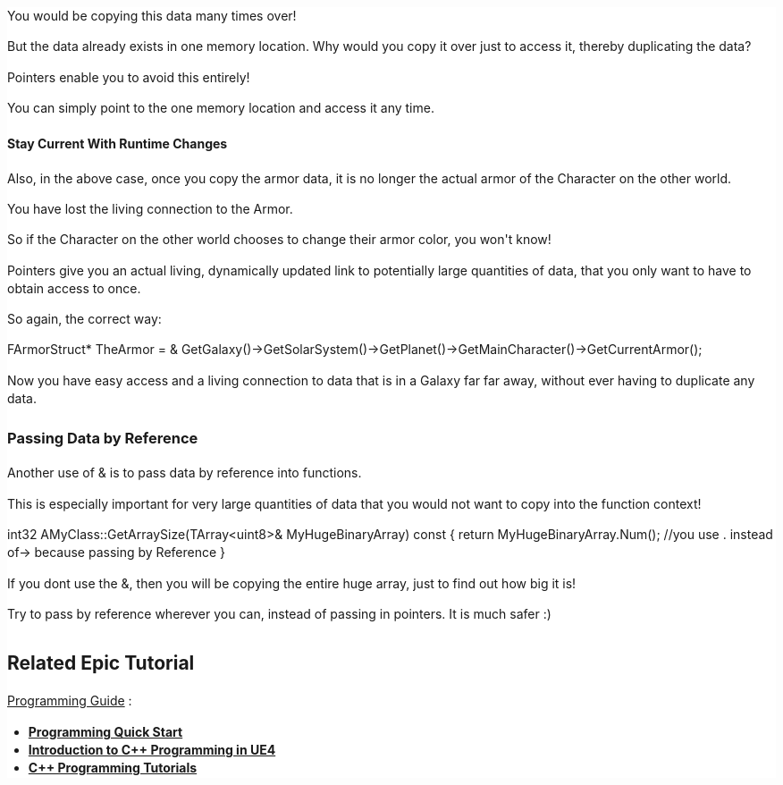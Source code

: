  You would be copying this data many times over!

 But the data already exists in one memory location.
 Why would you copy it over just to access it, thereby duplicating the data?

Pointers enable you to avoid this entirely!

 You can simply point to the one memory location and access it any time.

#### Stay Current With Runtime Changes

Also, in the above case, once you copy the armor data, it is no longer the actual armor of the Character on the other world.

 You have lost the living connection to the Armor.

So if the Character on the other world chooses to change their armor color, you won't know!

 Pointers give you an actual living, dynamically updated link
 to potentially large quantities of data,
 that you only want to have to obtain access to once.

So again, the correct way:

FArmorStruct\* TheArmor \= & GetGalaxy()\-\>GetSolarSystem()\-\>GetPlanet()\-\>GetMainCharacter()\-\>GetCurrentArmor();

 Now you have easy access and a living connection to data that is in a Galaxy far far away,
 without ever having to duplicate any data.

### Passing Data by Reference

Another use of & is to pass data by reference into functions.

This is especially important for very large quantities of data that you would not want to copy into the function context!

int32 AMyClass::GetArraySize(TArray<uint8\>& MyHugeBinaryArray) const
{
	return MyHugeBinaryArray.Num(); //you use . instead of-> because passing by Reference
}

If you dont use the &, then you will be copying the entire huge array, just to find out how big it is!

 Try to pass by reference wherever you can, instead of passing in pointers. It is much safer :)

Related Epic Tutorial
---------------------

[Programming Guide](https://docs.unrealengine.com/latest/INT/Programming/index.html) :

*   **[Programming Quick Start](https://docs.unrealengine.com/latest/INT/Programming/QuickStart/index.html)**
*   **[Introduction to C++ Programming in UE4](https://docs.unrealengine.com/latest/INT/Programming/Introduction/index.html)**
*   **[C++ Programming Tutorials](https://docs.unrealengine.com/latest/INT/Programming/Tutorials/index.html)**
